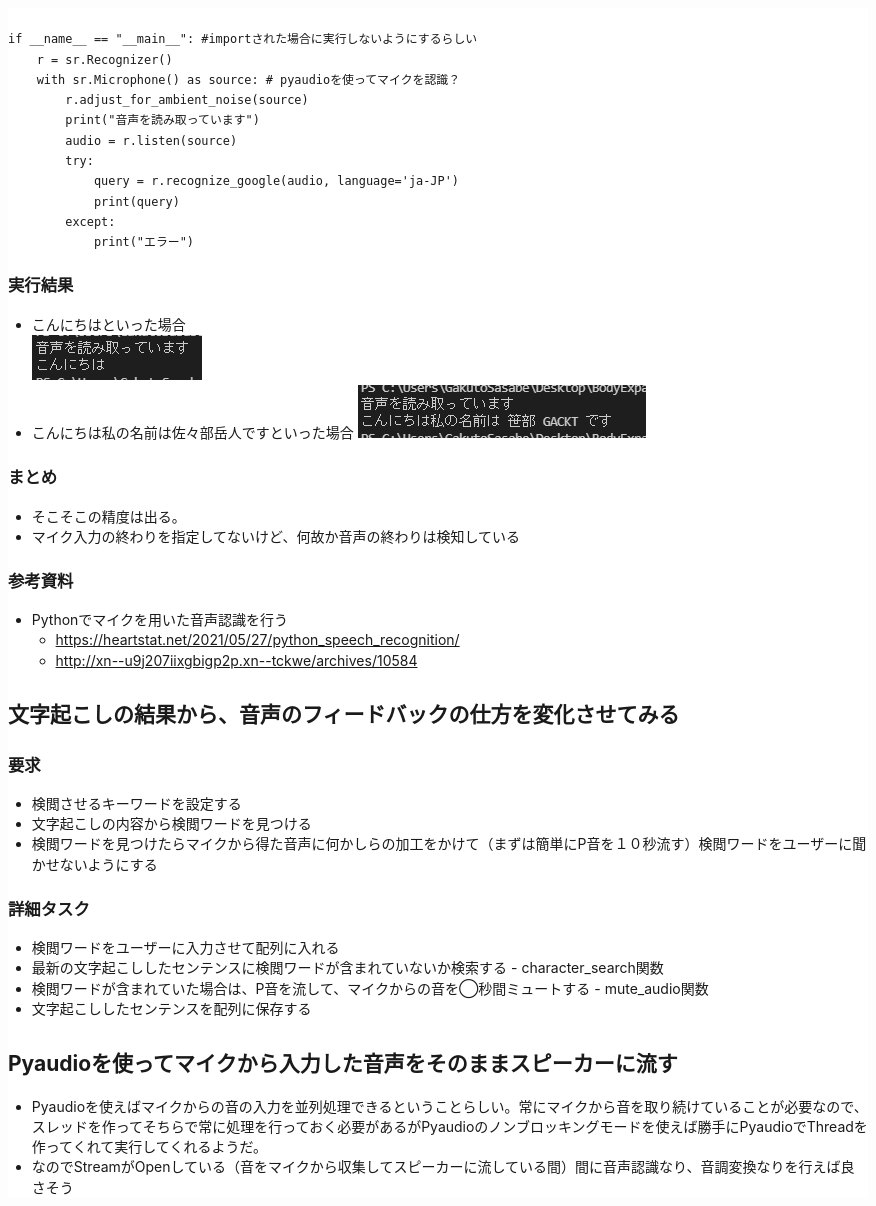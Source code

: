 ```

if __name__ == "__main__": #importされた場合に実行しないようにするらしい
    r = sr.Recognizer()
    with sr.Microphone() as source: # pyaudioを使ってマイクを認識？
        r.adjust_for_ambient_noise(source)
        print("音声を読み取っています")
        audio = r.listen(source)
        try:
            query = r.recognize_google(audio, language='ja-JP')
            print(query)
        except:
            print("エラー")

```
### 実行結果
- こんにちはといった場合<br>
![picture 1](images/a35dcf4658d7e437931abd0d093210c412e8b14be3bb8d644c8472fcaef4032c.png)  
- こんにちは私の名前は佐々部岳人ですといった場合
![picture 3](images/736d4d91efd984bcc42dac0261dc752970e36e29cda41e0195201f8e58608918.png) 
### まとめ
- そこそこの精度は出る。
- マイク入力の終わりを指定してないけど、何故か音声の終わりは検知している
### 参考資料
- Pythonでマイクを用いた音声認識を行う
    - https://heartstat.net/2021/05/27/python_speech_recognition/
    - http://xn--u9j207iixgbigp2p.xn--tckwe/archives/10584

## 文字起こしの結果から、音声のフィードバックの仕方を変化させてみる
### 要求
- 検閲させるキーワードを設定する
- 文字起こしの内容から検閲ワードを見つける
- 検閲ワードを見つけたらマイクから得た音声に何かしらの加工をかけて（まずは簡単にP音を１０秒流す）検閲ワードをユーザーに聞かせないようにする
### 詳細タスク
- 検閲ワードをユーザーに入力させて配列に入れる
- 最新の文字起こししたセンテンスに検閲ワードが含まれていないか検索する - character_search関数
- 検閲ワードが含まれていた場合は、P音を流して、マイクからの音を◯秒間ミュートする - mute_audio関数
- 文字起こししたセンテンスを配列に保存する

## Pyaudioを使ってマイクから入力した音声をそのままスピーカーに流す
- Pyaudioを使えばマイクからの音の入力を並列処理できるということらしい。常にマイクから音を取り続けていることが必要なので、スレッドを作ってそちらで常に処理を行っておく必要があるがPyaudioのノンブロッキングモードを使えば勝手にPyaudioでThreadを作ってくれて実行してくれるようだ。
- なのでStreamがOpenしている（音をマイクから収集してスピーカーに流している間）間に音声認識なり、音調変換なりを行えば良さそう
